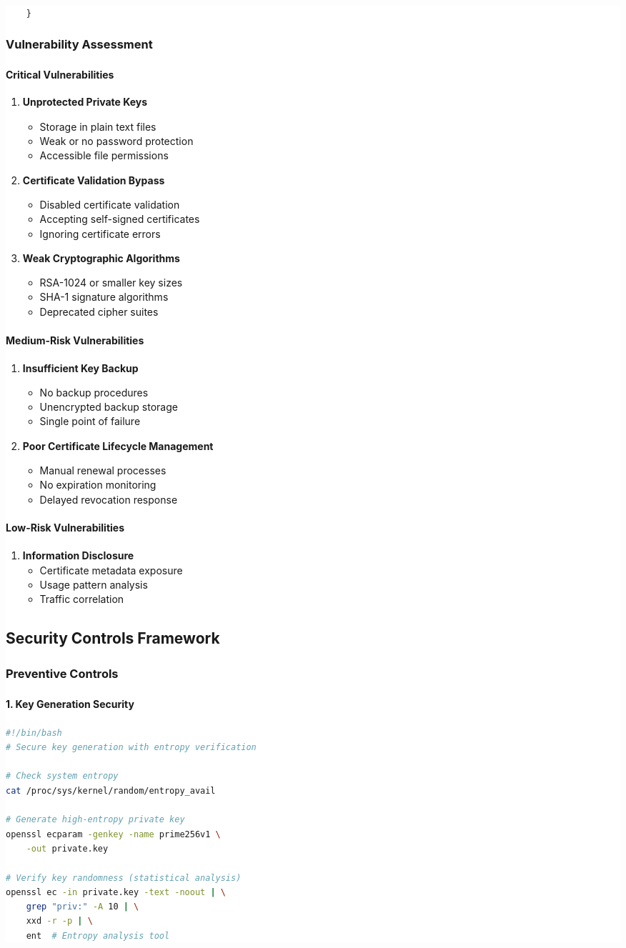 ```python
    }
```

### Vulnerability Assessment

#### Critical Vulnerabilities
1. **Unprotected Private Keys**
   - Storage in plain text files
   - Weak or no password protection
   - Accessible file permissions

2. **Certificate Validation Bypass**
   - Disabled certificate validation
   - Accepting self-signed certificates
   - Ignoring certificate errors

3. **Weak Cryptographic Algorithms**
   - RSA-1024 or smaller key sizes
   - SHA-1 signature algorithms
   - Deprecated cipher suites

#### Medium-Risk Vulnerabilities
1. **Insufficient Key Backup**
   - No backup procedures
   - Unencrypted backup storage
   - Single point of failure

2. **Poor Certificate Lifecycle Management**
   - Manual renewal processes
   - No expiration monitoring
   - Delayed revocation response

#### Low-Risk Vulnerabilities
1. **Information Disclosure**
   - Certificate metadata exposure
   - Usage pattern analysis
   - Traffic correlation

## Security Controls Framework

### Preventive Controls

#### 1. Key Generation Security
```bash
#!/bin/bash
# Secure key generation with entropy verification

# Check system entropy
cat /proc/sys/kernel/random/entropy_avail

# Generate high-entropy private key
openssl ecparam -genkey -name prime256v1 \
    -out private.key

# Verify key randomness (statistical analysis)
openssl ec -in private.key -text -noout | \
    grep "priv:" -A 10 | \
    xxd -r -p | \
    ent  # Entropy analysis tool
```
